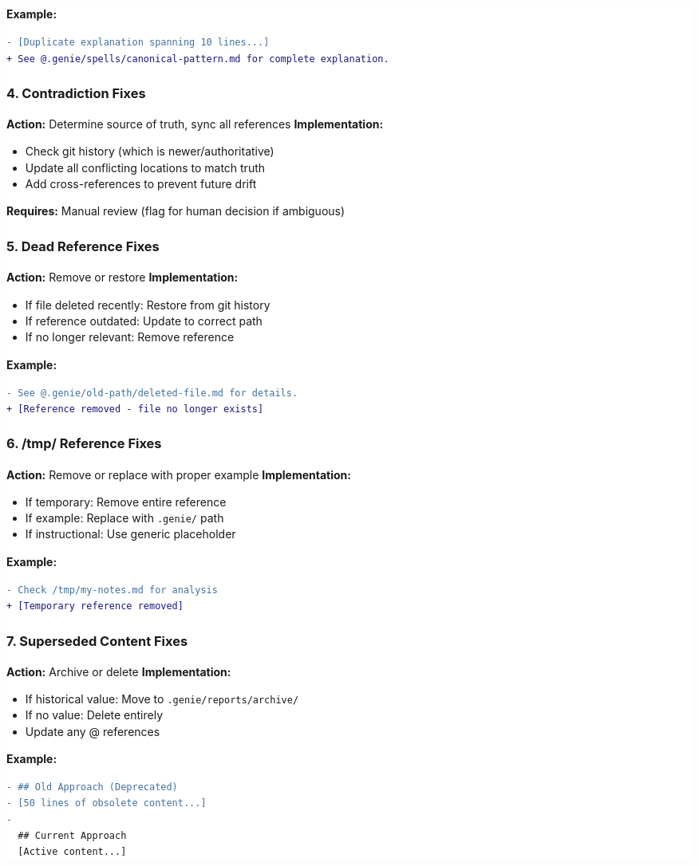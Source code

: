 **Example:**
```diff
- [Duplicate explanation spanning 10 lines...]
+ See @.genie/spells/canonical-pattern.md for complete explanation.
```

### 4. Contradiction Fixes
**Action:** Determine source of truth, sync all references
**Implementation:**
- Check git history (which is newer/authoritative)
- Update all conflicting locations to match truth
- Add cross-references to prevent future drift

**Requires:** Manual review (flag for human decision if ambiguous)

### 5. Dead Reference Fixes
**Action:** Remove or restore
**Implementation:**
- If file deleted recently: Restore from git history
- If reference outdated: Update to correct path
- If no longer relevant: Remove reference

**Example:**
```diff
- See @.genie/old-path/deleted-file.md for details.
+ [Reference removed - file no longer exists]
```

### 6. /tmp/ Reference Fixes
**Action:** Remove or replace with proper example
**Implementation:**
- If temporary: Remove entire reference
- If example: Replace with `.genie/` path
- If instructional: Use generic placeholder

**Example:**
```diff
- Check /tmp/my-notes.md for analysis
+ [Temporary reference removed]
```

### 7. Superseded Content Fixes
**Action:** Archive or delete
**Implementation:**
- If historical value: Move to `.genie/reports/archive/`
- If no value: Delete entirely
- Update any @ references

**Example:**
```diff
- ## Old Approach (Deprecated)
- [50 lines of obsolete content...]
-
  ## Current Approach
  [Active content...]
```
